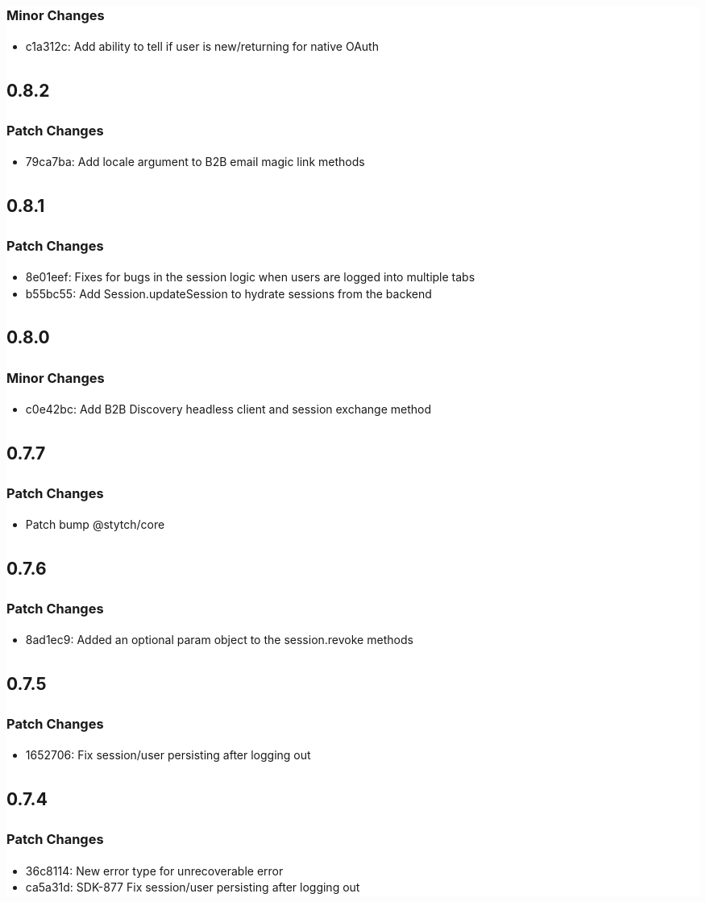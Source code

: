 ### Minor Changes

- c1a312c: Add ability to tell if user is new/returning for native OAuth

## 0.8.2

### Patch Changes

- 79ca7ba: Add locale argument to B2B email magic link methods

## 0.8.1

### Patch Changes

- 8e01eef: Fixes for bugs in the session logic when users are logged into multiple tabs
- b55bc55: Add Session.updateSession to hydrate sessions from the backend

## 0.8.0

### Minor Changes

- c0e42bc: Add B2B Discovery headless client and session exchange method

## 0.7.7

### Patch Changes

- Patch bump @stytch/core

## 0.7.6

### Patch Changes

- 8ad1ec9: Added an optional param object to the session.revoke methods

## 0.7.5

### Patch Changes

- 1652706: Fix session/user persisting after logging out

## 0.7.4

### Patch Changes

- 36c8114: New error type for unrecoverable error
- ca5a31d: SDK-877 Fix session/user persisting after logging out
